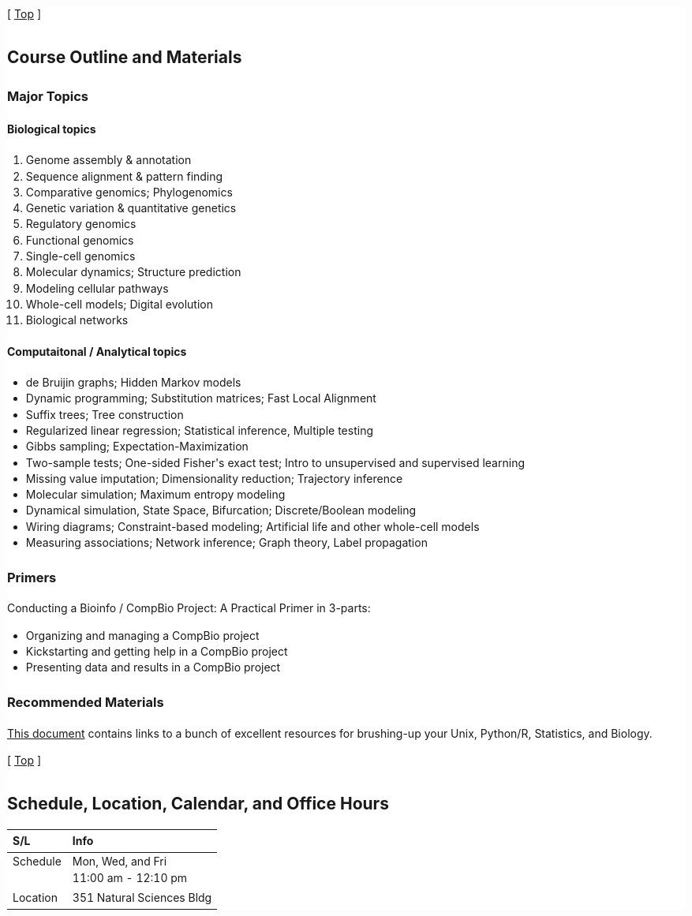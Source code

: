 \[ [Top](https://github.com/krishnanlab/teaching/blob/master/2020-spring_compbio/README.md#cmse-410-890-bioinformatics-and-computational-biology) ]


## Course Outline and Materials
### Major Topics

#### Biological topics
1. Genome assembly & annotation
2. Sequence alignment & pattern finding
3. Comparative genomics; Phylogenomics
4. Genetic variation & quantitative genetics
5. Regulatory genomics
6. Functional genomics
7. Single-cell genomics
8. Molecular dynamics; Structure prediction
9. Modeling cellular pathways
10. Whole-cell models; Digital evolution
11. Biological networks

#### Computaitonal / Analytical topics
* de Bruijin graphs; Hidden Markov models
* Dynamic programming; Substitution matrices; Fast Local Alignment
* Suffix trees; Tree construction
* Regularized linear regression; Statistical inference, Multiple testing
* Gibbs sampling; Expectation-Maximization
* Two-sample tests; One-sided Fisher's exact test; Intro to unsupervised and supervised learning
* Missing value imputation; Dimensionality reduction; Trajectory inference
* Molecular simulation; Maximum entropy modeling
* Dynamical simulation, State Space, Bifurcation; Discrete/Boolean modeling
* Wiring diagrams; Constraint-based modeling; Artificial life and other whole-cell models
* Measuring associations; Network inference; Graph theory, Label propagation

### Primers
Conducting a Bioinfo / CompBio Project: A Practical Primer in 3-parts:
* Organizing and managing a CompBio project
* Kickstarting and getting help in a CompBio project
* Presenting data and results in a CompBio project

### Recommended Materials
[This document](https://github.com/krishnanlab/teaching/blob/master/2020-spring_compbio/Additional-learning-resources.md) contains links to a bunch of excellent resources for brushing-up your Unix, Python/R, Statistics, and Biology.

\[ [Top](https://github.com/krishnanlab/teaching/blob/master/2020-spring_compbio/README.md#cmse-410-890-bioinformatics-and-computational-biology) ]


## Schedule, Location, Calendar, and Office Hours
S/L | Info
:------------ | :------------
Schedule | Mon, Wed, and Fri</br>11:00 am - 12:10 pm
Location | 351 Natural Sciences Bldg
